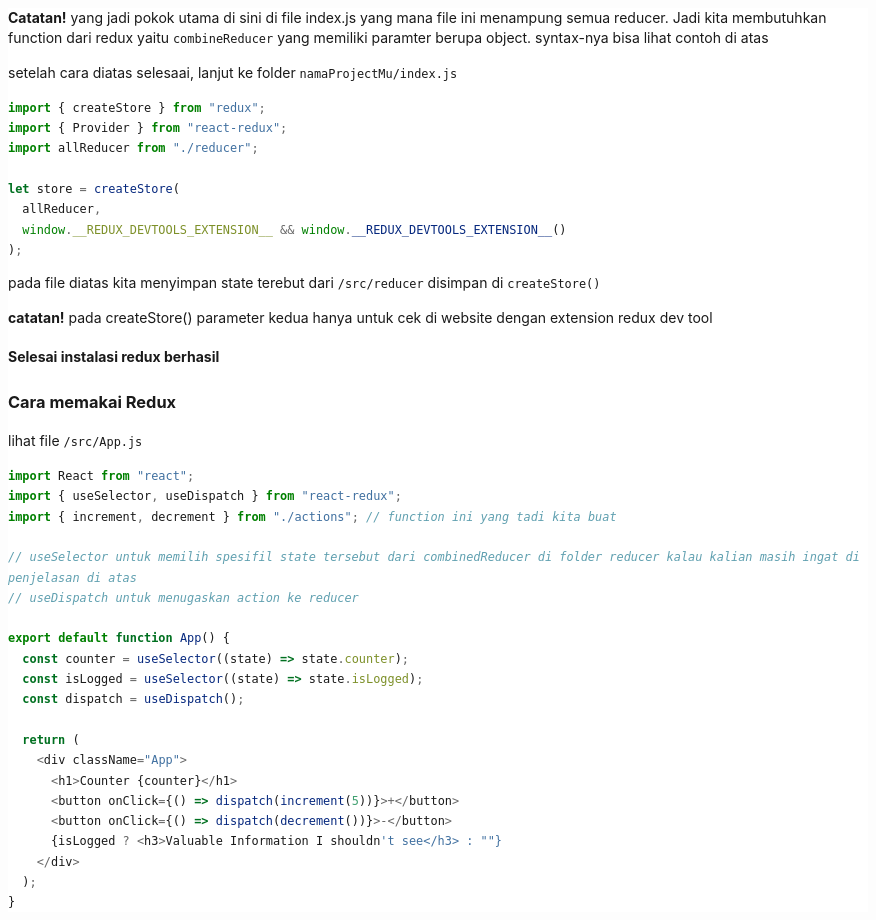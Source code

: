 **Catatan!** yang jadi pokok utama di sini di file index.js yang mana file ini menampung semua reducer. Jadi kita membutuhkan function dari redux yaitu `combineReducer` yang memiliki paramter berupa object. syntax-nya bisa lihat contoh di atas

setelah cara diatas selesaai, lanjut ke folder `namaProjectMu/index.js`

```javascript
import { createStore } from "redux";
import { Provider } from "react-redux";
import allReducer from "./reducer";

let store = createStore(
  allReducer,
  window.__REDUX_DEVTOOLS_EXTENSION__ && window.__REDUX_DEVTOOLS_EXTENSION__()
);
```

pada file diatas kita menyimpan state terebut dari `/src/reducer` disimpan di `createStore()`

**catatan!** pada createStore() parameter kedua hanya untuk cek di website dengan extension redux dev tool

#### Selesai instalasi redux berhasil

### Cara memakai Redux

lihat file `/src/App.js`

```javascript
import React from "react";
import { useSelector, useDispatch } from "react-redux";
import { increment, decrement } from "./actions"; // function ini yang tadi kita buat

// useSelector untuk memilih spesifil state tersebut dari combinedReducer di folder reducer kalau kalian masih ingat di penjelasan di atas
// useDispatch untuk menugaskan action ke reducer

export default function App() {
  const counter = useSelector((state) => state.counter);
  const isLogged = useSelector((state) => state.isLogged);
  const dispatch = useDispatch();

  return (
    <div className="App">
      <h1>Counter {counter}</h1>
      <button onClick={() => dispatch(increment(5))}>+</button>
      <button onClick={() => dispatch(decrement())}>-</button>
      {isLogged ? <h3>Valuable Information I shouldn't see</h3> : ""}
    </div>
  );
}
```
